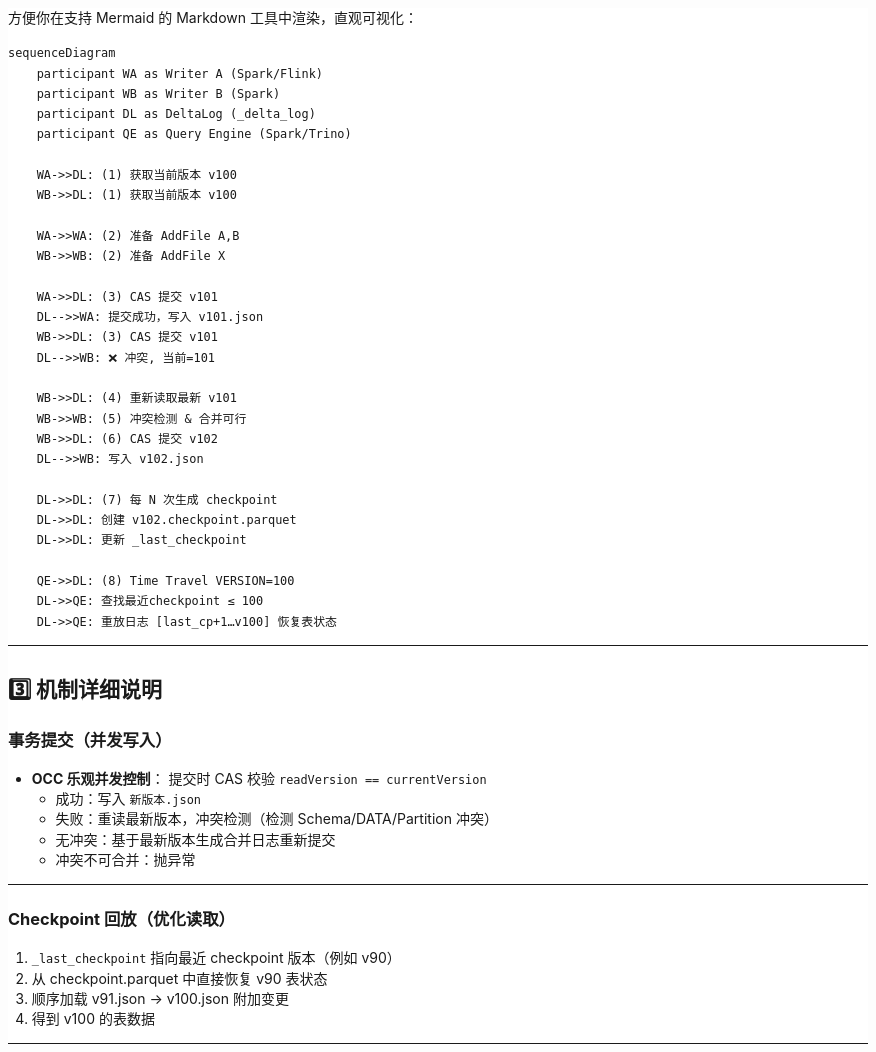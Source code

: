 方便你在支持 Mermaid 的 Markdown 工具中渲染，直观可视化：

```mermaid
sequenceDiagram
    participant WA as Writer A (Spark/Flink)
    participant WB as Writer B (Spark)
    participant DL as DeltaLog (_delta_log)
    participant QE as Query Engine (Spark/Trino)

    WA->>DL: (1) 获取当前版本 v100
    WB->>DL: (1) 获取当前版本 v100

    WA->>WA: (2) 准备 AddFile A,B
    WB->>WB: (2) 准备 AddFile X

    WA->>DL: (3) CAS 提交 v101
    DL-->>WA: 提交成功，写入 v101.json
    WB->>DL: (3) CAS 提交 v101
    DL-->>WB: ❌ 冲突, 当前=101

    WB->>DL: (4) 重新读取最新 v101
    WB->>WB: (5) 冲突检测 & 合并可行
    WB->>DL: (6) CAS 提交 v102
    DL-->>WB: 写入 v102.json

    DL->>DL: (7) 每 N 次生成 checkpoint
    DL->>DL: 创建 v102.checkpoint.parquet
    DL->>DL: 更新 _last_checkpoint

    QE->>DL: (8) Time Travel VERSION=100
    DL->>QE: 查找最近checkpoint ≤ 100
    DL->>QE: 重放日志 [last_cp+1…v100] 恢复表状态
```

---

## **3️⃣ 机制详细说明**

### **事务提交（并发写入）**
- **OCC 乐观并发控制**：
  提交时 CAS 校验 `readVersion == currentVersion`
  - 成功：写入 `新版本.json`
  - 失败：重读最新版本，冲突检测（检测 Schema/DATA/Partition 冲突）
  - 无冲突：基于最新版本生成合并日志重新提交
  - 冲突不可合并：抛异常

---

### **Checkpoint 回放（优化读取）**
1. `_last_checkpoint` 指向最近 checkpoint 版本（例如 v90）
2. 从 checkpoint.parquet 中直接恢复 v90 表状态
3. 顺序加载 v91.json → v100.json 附加变更
4. 得到 v100 的表数据

---